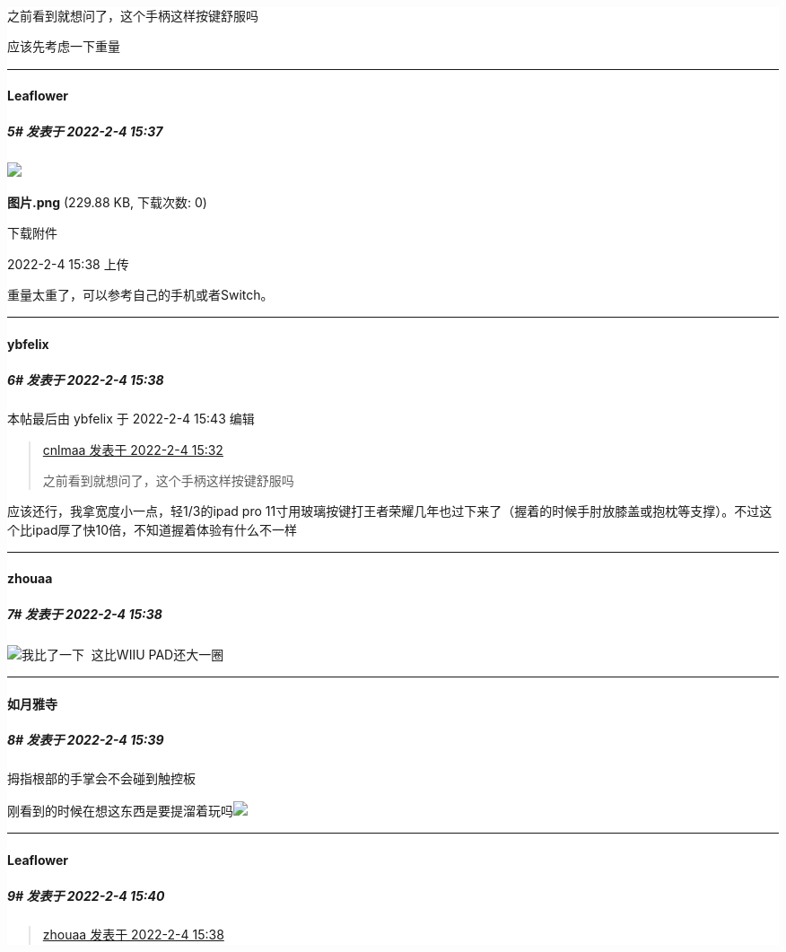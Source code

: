 之前看到就想问了，这个手柄这样按键舒服吗</blockquote>

应该先考虑一下重量

*****

####  Leaflower  
##### 5#       发表于 2022-2-4 15:37

<img src="https://img.saraba1st.com/forum/202202/04/153807uyvtrczf1xp52qi4.png" referrerpolicy="no-referrer">

<strong>图片.png</strong> (229.88 KB, 下载次数: 0)

下载附件

2022-2-4 15:38 上传

重量太重了，可以参考自己的手机或者Switch。

*****

####  ybfelix  
##### 6#       发表于 2022-2-4 15:38

 本帖最后由 ybfelix 于 2022-2-4 15:43 编辑 
<blockquote><a href="httphttps://bbs.saraba1st.com/2b/forum.php?mod=redirect&amp;goto=findpost&amp;pid=54543964&amp;ptid=2050806" target="_blank">cnlmaa 发表于 2022-2-4 15:32</a>

之前看到就想问了，这个手柄这样按键舒服吗</blockquote>
应该还行，我拿宽度小一点，轻1/3的ipad pro 11寸用玻璃按键打王者荣耀几年也过下来了（握着的时候手肘放膝盖或抱枕等支撑）。不过这个比ipad厚了快10倍，不知道握着体验有什么不一样

*****

####  zhouaa  
##### 7#       发表于 2022-2-4 15:38

<img src="https://static.saraba1st.com/image/smiley/face2017/067.png" referrerpolicy="no-referrer">我比了一下  这比WIIU PAD还大一圈

*****

####  如月雅寺  
##### 8#       发表于 2022-2-4 15:39

拇指根部的手掌会不会碰到触控板

刚看到的时候在想这东西是要提溜着玩吗<img src="https://static.saraba1st.com/image/smiley/face2017/066.png" referrerpolicy="no-referrer">

*****

####  Leaflower  
##### 9#       发表于 2022-2-4 15:40

<blockquote><a href="httphttps://bbs.saraba1st.com/2b/forum.php?mod=redirect&amp;goto=findpost&amp;pid=54544045&amp;ptid=2050806" target="_blank">zhouaa 发表于 2022-2-4 15:38</a>
